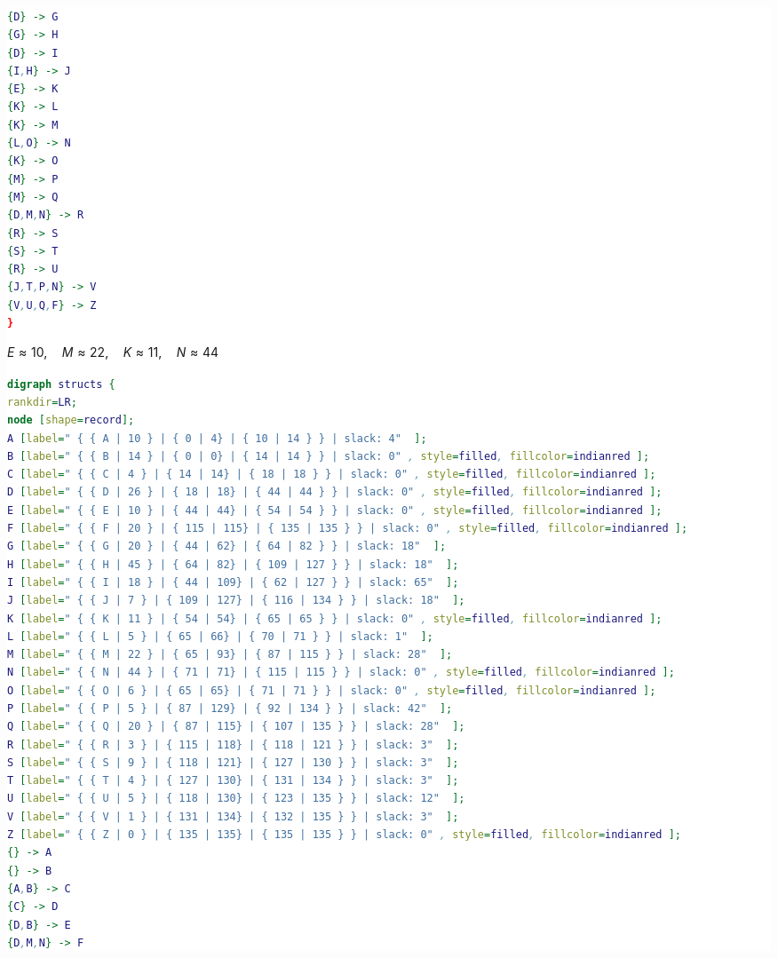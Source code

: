 ```dot
{D} -> G 
{G} -> H 
{D} -> I 
{I,H} -> J 
{E} -> K 
{K} -> L 
{K} -> M 
{L,O} -> N 
{K} -> O 
{M} -> P 
{M} -> Q 
{D,M,N} -> R 
{R} -> S 
{S} -> T 
{R} -> U 
{J,T,P,N} -> V 
{V,U,Q,F} -> Z 
}
```

$E \approx 10, \quad M \approx 22, \quad K \approx 11, \quad N \approx 44$

```dot
digraph structs {
rankdir=LR;
node [shape=record];
A [label=" { { A | 10 } | { 0 | 4} | { 10 | 14 } } | slack: 4"  ]; 
B [label=" { { B | 14 } | { 0 | 0} | { 14 | 14 } } | slack: 0" , style=filled, fillcolor=indianred ]; 
C [label=" { { C | 4 } | { 14 | 14} | { 18 | 18 } } | slack: 0" , style=filled, fillcolor=indianred ]; 
D [label=" { { D | 26 } | { 18 | 18} | { 44 | 44 } } | slack: 0" , style=filled, fillcolor=indianred ]; 
E [label=" { { E | 10 } | { 44 | 44} | { 54 | 54 } } | slack: 0" , style=filled, fillcolor=indianred ]; 
F [label=" { { F | 20 } | { 115 | 115} | { 135 | 135 } } | slack: 0" , style=filled, fillcolor=indianred ]; 
G [label=" { { G | 20 } | { 44 | 62} | { 64 | 82 } } | slack: 18"  ]; 
H [label=" { { H | 45 } | { 64 | 82} | { 109 | 127 } } | slack: 18"  ]; 
I [label=" { { I | 18 } | { 44 | 109} | { 62 | 127 } } | slack: 65"  ]; 
J [label=" { { J | 7 } | { 109 | 127} | { 116 | 134 } } | slack: 18"  ]; 
K [label=" { { K | 11 } | { 54 | 54} | { 65 | 65 } } | slack: 0" , style=filled, fillcolor=indianred ]; 
L [label=" { { L | 5 } | { 65 | 66} | { 70 | 71 } } | slack: 1"  ]; 
M [label=" { { M | 22 } | { 65 | 93} | { 87 | 115 } } | slack: 28"  ]; 
N [label=" { { N | 44 } | { 71 | 71} | { 115 | 115 } } | slack: 0" , style=filled, fillcolor=indianred ]; 
O [label=" { { O | 6 } | { 65 | 65} | { 71 | 71 } } | slack: 0" , style=filled, fillcolor=indianred ]; 
P [label=" { { P | 5 } | { 87 | 129} | { 92 | 134 } } | slack: 42"  ]; 
Q [label=" { { Q | 20 } | { 87 | 115} | { 107 | 135 } } | slack: 28"  ]; 
R [label=" { { R | 3 } | { 115 | 118} | { 118 | 121 } } | slack: 3"  ]; 
S [label=" { { S | 9 } | { 118 | 121} | { 127 | 130 } } | slack: 3"  ]; 
T [label=" { { T | 4 } | { 127 | 130} | { 131 | 134 } } | slack: 3"  ]; 
U [label=" { { U | 5 } | { 118 | 130} | { 123 | 135 } } | slack: 12"  ]; 
V [label=" { { V | 1 } | { 131 | 134} | { 132 | 135 } } | slack: 3"  ]; 
Z [label=" { { Z | 0 } | { 135 | 135} | { 135 | 135 } } | slack: 0" , style=filled, fillcolor=indianred ]; 
{} -> A 
{} -> B 
{A,B} -> C 
{C} -> D 
{D,B} -> E 
{D,M,N} -> F 
```